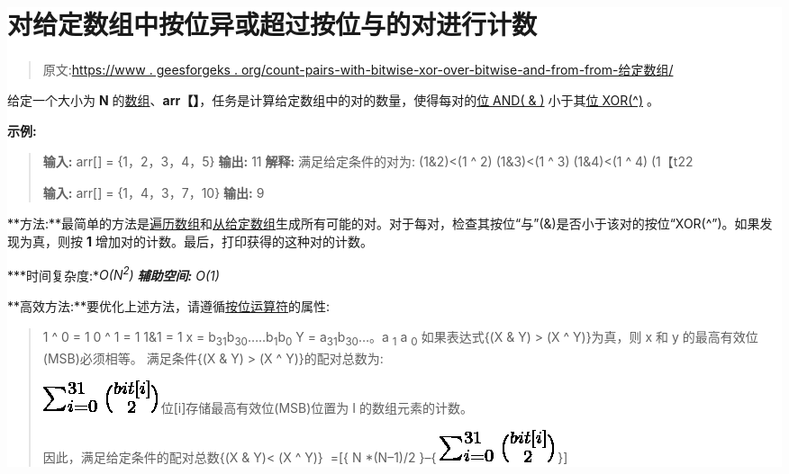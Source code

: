 # 对给定数组中按位异或超过按位与的对进行计数

> 原文:[https://www . geesforgeks . org/count-pairs-with-bitwise-xor-over-bitwise-and-from-from-给定数组/](https://www.geeksforgeeks.org/count-pairs-with-bitwise-xor-exceeding-bitwise-and-from-a-given-array/)

给定一个大小为 **N** 的[数组](https://www.geeksforgeeks.org/array-data-structure/)、**arr【】**，任务是计算给定数组中的对的数量，使得每对的[位 AND( & )](https://www.geeksforgeeks.org/bitwise-operators-in-c-cpp/) 小于其[位 XOR(^)](https://www.geeksforgeeks.org/bitwise-operators-in-c-cpp/) 。

**示例:**

> **输入:** arr[] = {1，2，3，4，5}
> **输出:** 11
> **解释:**
> 满足给定条件的对为:
> (1&2)<(1 ^ 2)
> (1&3)<(1 ^ 3)
> (1&4)<(1 ^ 4)
> (1【t22
> 
> **输入:** arr[] = {1，4，3，7，10}
> **输出:** 9

**方法:**最简单的方法是[遍历数组](https://www.geeksforgeeks.org/c-program-to-traverse-an-array/)和[从给定数组](https://www.geeksforgeeks.org/find-all-pairs-possible-from-the-given-array/)生成所有可能的对。对于每对，检查其按位“与”(&)是否小于该对的按位“XOR(^”)。如果发现为真，则按 **1** 增加对的计数。最后，打印获得的这种对的计数。

***时间复杂度:**O(N<sup>2</sup>)*
***辅助空间:** O(1)*

**高效方法:**要优化上述方法，请遵循[按位运算符](https://www.geeksforgeeks.org/bitwise-operators-in-c-cpp/)的属性:

> 1 ^ 0 = 1
> 0 ^ 1 = 1
> 1&1 = 1
> x = b<sub>31</sub>b<sub>30</sub>…..b<sub>1</sub>b<sub>0</sub>
> Y = a<sub>31</sub>b<sub>30</sub>…。a <sub>1</sub> a <sub>0</sub>
> 如果表达式{(X & Y) > (X ^ Y)}为真，则 x 和 y 的最高有效位(MSB)必须相等。
> 满足条件{(X & Y) > (X ^ Y)}的配对总数为:
> 
> ![\sum_{i=0}^{31}\binom{bit[i]}{2}                  ](img/b40aa4c6486964d938c21c4f4d54ccd7.png "Rendered by QuickLaTeX.com")
> 位[i]存储最高有效位(MSB)位置为 I 的数组元素的计数。
> 
> 因此，满足给定条件的配对总数{(X & Y)< (X ^ Y)} 
> =[{ N *(N–1)/2 }–{
> ![ \sum_{i=0}^{31}\binom{bit[i]}{2}                   ](img/c9c6bd26766efab6622590825d93922d.png "Rendered by QuickLaTeX.com")
> }]

